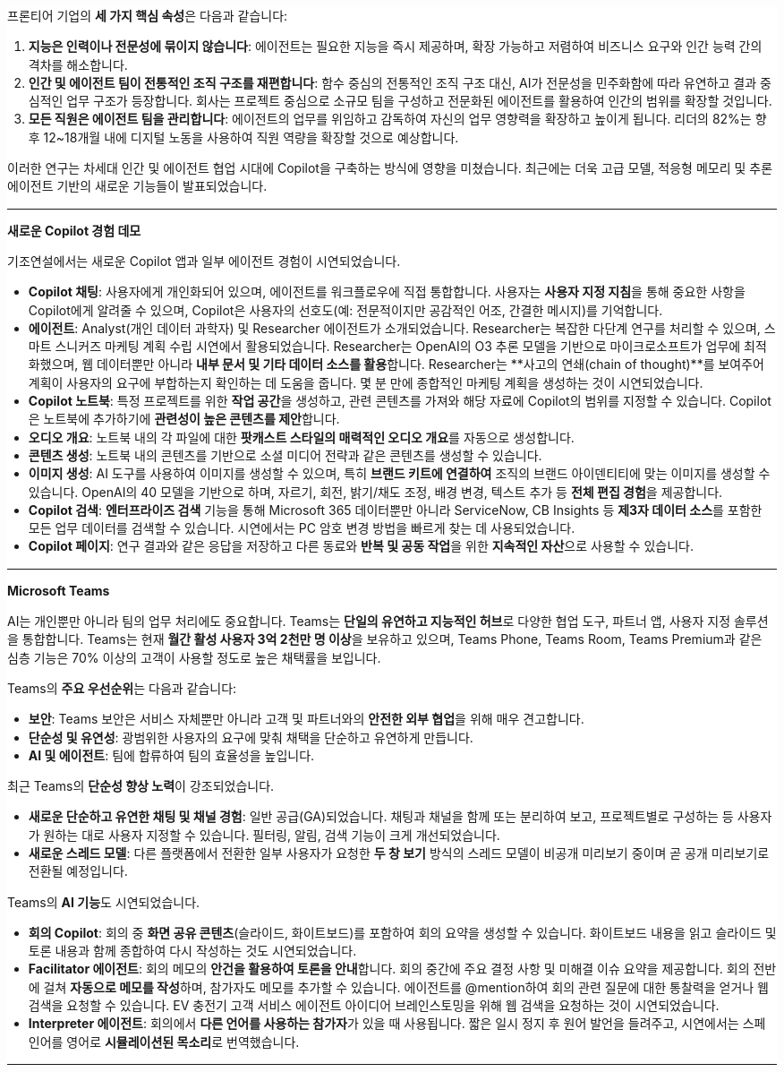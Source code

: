 프론티어 기업의 **세 가지 핵심 속성**은 다음과 같습니다:
1.  **지능은 인력이나 전문성에 묶이지 않습니다**: 에이전트는 필요한 지능을 즉시 제공하며, 확장 가능하고 저렴하여 비즈니스 요구와 인간 능력 간의 격차를 해소합니다.
2.  **인간 및 에이전트 팀이 전통적인 조직 구조를 재편합니다**: 함수 중심의 전통적인 조직 구조 대신, AI가 전문성을 민주화함에 따라 유연하고 결과 중심적인 업무 구조가 등장합니다. 회사는 프로젝트 중심으로 소규모 팀을 구성하고 전문화된 에이전트를 활용하여 인간의 범위를 확장할 것입니다.
3.  **모든 직원은 에이전트 팀을 관리합니다**: 에이전트의 업무를 위임하고 감독하여 자신의 업무 영향력을 확장하고 높이게 됩니다. 리더의 82%는 향후 12~18개월 내에 디지털 노동을 사용하여 직원 역량을 확장할 것으로 예상합니다.

이러한 연구는 차세대 인간 및 에이전트 협업 시대에 Copilot을 구축하는 방식에 영향을 미쳤습니다. 최근에는 더욱 고급 모델, 적응형 메모리 및 추론 에이전트 기반의 새로운 기능들이 발표되었습니다.

---

**새로운 Copilot 경험 데모**

기조연설에서는 새로운 Copilot 앱과 일부 에이전트 경험이 시연되었습니다.

*   **Copilot 채팅**: 사용자에게 개인화되어 있으며, 에이전트를 워크플로우에 직접 통합합니다. 사용자는 **사용자 지정 지침**을 통해 중요한 사항을 Copilot에게 알려줄 수 있으며, Copilot은 사용자의 선호도(예: 전문적이지만 공감적인 어조, 간결한 메시지)를 기억합니다.
*   **에이전트**: Analyst(개인 데이터 과학자) 및 Researcher 에이전트가 소개되었습니다. Researcher는 복잡한 다단계 연구를 처리할 수 있으며, 스마트 스니커즈 마케팅 계획 수립 시연에서 활용되었습니다. Researcher는 OpenAI의 O3 추론 모델을 기반으로 마이크로소프트가 업무에 최적화했으며, 웹 데이터뿐만 아니라 **내부 문서 및 기타 데이터 소스를 활용**합니다. Researcher는 **사고의 연쇄(chain of thought)**를 보여주어 계획이 사용자의 요구에 부합하는지 확인하는 데 도움을 줍니다. 몇 분 만에 종합적인 마케팅 계획을 생성하는 것이 시연되었습니다.
*   **Copilot 노트북**: 특정 프로젝트를 위한 **작업 공간**을 생성하고, 관련 콘텐츠를 가져와 해당 자료에 Copilot의 범위를 지정할 수 있습니다. Copilot은 노트북에 추가하기에 **관련성이 높은 콘텐츠를 제안**합니다.
*   **오디오 개요**: 노트북 내의 각 파일에 대한 **팟캐스트 스타일의 매력적인 오디오 개요**를 자동으로 생성합니다.
*   **콘텐츠 생성**: 노트북 내의 콘텐츠를 기반으로 소셜 미디어 전략과 같은 콘텐츠를 생성할 수 있습니다.
*   **이미지 생성**: AI 도구를 사용하여 이미지를 생성할 수 있으며, 특히 **브랜드 키트에 연결하여** 조직의 브랜드 아이덴티티에 맞는 이미지를 생성할 수 있습니다. OpenAI의 40 모델을 기반으로 하며, 자르기, 회전, 밝기/채도 조정, 배경 변경, 텍스트 추가 등 **전체 편집 경험**을 제공합니다.
*   **Copilot 검색**: **엔터프라이즈 검색** 기능을 통해 Microsoft 365 데이터뿐만 아니라 ServiceNow, CB Insights 등 **제3자 데이터 소스**를 포함한 모든 업무 데이터를 검색할 수 있습니다. 시연에서는 PC 암호 변경 방법을 빠르게 찾는 데 사용되었습니다.
*   **Copilot 페이지**: 연구 결과와 같은 응답을 저장하고 다른 동료와 **반복 및 공동 작업**을 위한 **지속적인 자산**으로 사용할 수 있습니다.

---

**Microsoft Teams**

AI는 개인뿐만 아니라 팀의 업무 처리에도 중요합니다. Teams는 **단일의 유연하고 지능적인 허브**로 다양한 협업 도구, 파트너 앱, 사용자 지정 솔루션을 통합합니다. Teams는 현재 **월간 활성 사용자 3억 2천만 명 이상**을 보유하고 있으며, Teams Phone, Teams Room, Teams Premium과 같은 심층 기능은 70% 이상의 고객이 사용할 정도로 높은 채택률을 보입니다.

Teams의 **주요 우선순위**는 다음과 같습니다:
*   **보안**: Teams 보안은 서비스 자체뿐만 아니라 고객 및 파트너와의 **안전한 외부 협업**을 위해 매우 견고합니다.
*   **단순성 및 유연성**: 광범위한 사용자의 요구에 맞춰 채택을 단순하고 유연하게 만듭니다.
*   **AI 및 에이전트**: 팀에 합류하여 팀의 효율성을 높입니다.

최근 Teams의 **단순성 향상 노력**이 강조되었습니다.

*   **새로운 단순하고 유연한 채팅 및 채널 경험**: 일반 공급(GA)되었습니다. 채팅과 채널을 함께 또는 분리하여 보고, 프로젝트별로 구성하는 등 사용자가 원하는 대로 사용자 지정할 수 있습니다. 필터링, 알림, 검색 기능이 크게 개선되었습니다.
*   **새로운 스레드 모델**: 다른 플랫폼에서 전환한 일부 사용자가 요청한 **두 창 보기** 방식의 스레드 모델이 비공개 미리보기 중이며 곧 공개 미리보기로 전환될 예정입니다.

Teams의 **AI 기능**도 시연되었습니다.

*   **회의 Copilot**: 회의 중 **화면 공유 콘텐츠**(슬라이드, 화이트보드)를 포함하여 회의 요약을 생성할 수 있습니다. 화이트보드 내용을 읽고 슬라이드 및 토론 내용과 함께 종합하여 다시 작성하는 것도 시연되었습니다.
*   **Facilitator 에이전트**: 회의 메모의 **안건을 활용하여 토론을 안내**합니다. 회의 중간에 주요 결정 사항 및 미해결 이슈 요약을 제공합니다. 회의 전반에 걸쳐 **자동으로 메모를 작성**하며, 참가자도 메모를 추가할 수 있습니다. 에이전트를 @mention하여 회의 관련 질문에 대한 통찰력을 얻거나 웹 검색을 요청할 수 있습니다. EV 충전기 고객 서비스 에이전트 아이디어 브레인스토밍을 위해 웹 검색을 요청하는 것이 시연되었습니다.
*   **Interpreter 에이전트**: 회의에서 **다른 언어를 사용하는 참가자**가 있을 때 사용됩니다. 짧은 일시 정지 후 원어 발언을 들려주고, 시연에서는 스페인어를 영어로 **시뮬레이션된 목소리**로 번역했습니다.

---